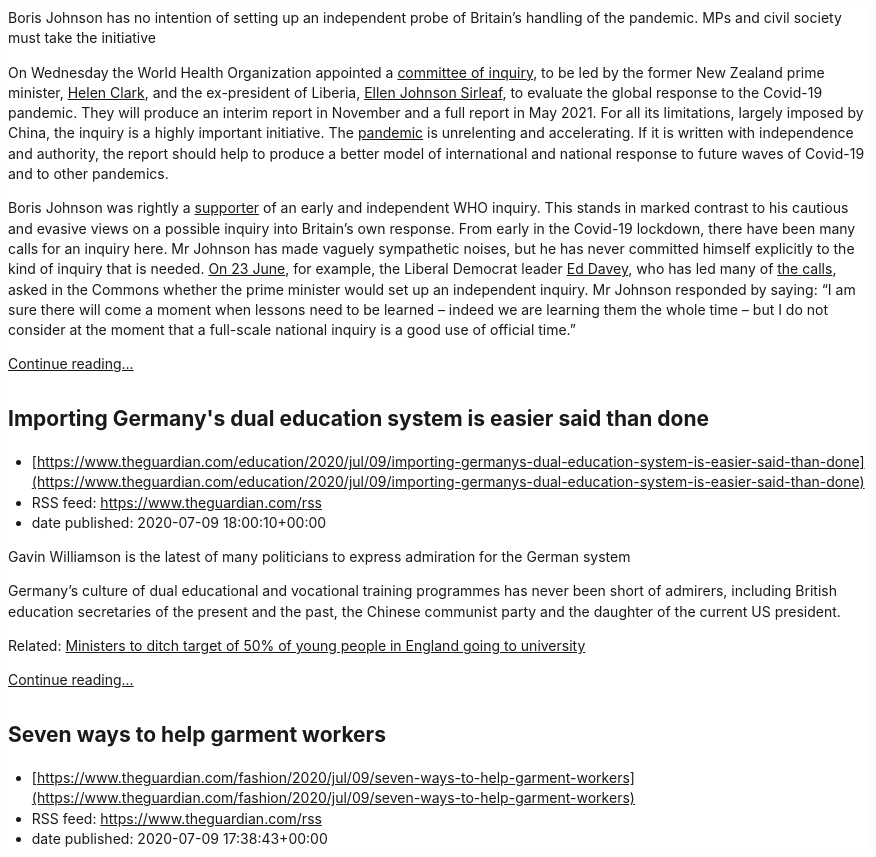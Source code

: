 <p>Boris Johnson has no intention of setting up an independent probe of Britain’s handling of the pandemic. MPs and civil society must take the initiative</p><p>On Wednesday the World Health Organization appointed a <a href="https://www.theguardian.com/world/2020/jul/09/covid-19-pandemic-accelerating-says-who-as-review-panel-named" title="">committee of inquiry</a>, to be led by the former New Zealand prime minister, <a href="https://www.theguardian.com/profile/helen-clark" title="">Helen Clark</a>, and the ex-president of Liberia, <a href="https://www.theguardian.com/world/ellen-johnson-sirleaf" title="">Ellen Johnson Sirleaf</a>, to evaluate the global response to the Covid-19 pandemic. They will produce an interim report in November and a full report in May 2021. For all its limitations, largely imposed by China, the inquiry is a highly important initiative. The <a href="https://www.theguardian.com/world/live/2020/jul/09/coronavirus-live-news-us-cases-rise-by-world-record-60000-as-melbourne-locks-down?page=with:block-5f06fb648f08c7c20e56859d#block-5f06fb648f08c7c20e56859d" title="">pandemic</a> is unrelenting and accelerating. If it is written with independence and authority, the report should help to produce a better model of international and national response to future waves of Covid-19 and to other pandemics.</p><p>Boris Johnson was rightly a <a href="https://www.dailymail.co.uk/news/article-8359803/Boris-Johnson-tells-chief-inquiry-origins-coronavirus.html" title="">supporter</a> of an early and independent WHO inquiry. This stands in marked contrast to his cautious and evasive views on a possible inquiry into Britain’s own response. From early in the Covid-19 lockdown, there have been many calls for an inquiry here. Mr Johnson has made vaguely sympathetic noises, but he has never committed himself explicitly to the kind of inquiry that is needed. <a href="https://hansard.parliament.uk/commons/2020-06-23/debates/7E464B41-46ED-4FA9-BAFD-28EC7B3DA230/Covid-19Update" title="">On 23 June</a>, for example, the Liberal Democrat leader <a href="https://www.independent.co.uk/news/uk/politics/boris-johnson-coronavirus-uk-government-independent-inquiry-a9581586.html" title="">Ed Davey</a>, who has led many of <a href="https://www.itv.com/news/2020-04-21/lib-dems-call-for-inquiry-into-governments-slow-response-to-coronavirus/" title="">the calls</a>, asked in the Commons whether the prime minister would set up an independent inquiry. Mr Johnson responded by saying: “I am sure there will come a moment when lessons need to be learned – indeed we are learning them the whole time – but I do not consider at the moment that a full-scale national inquiry is a good use of official time.”</p> <a href="https://www.theguardian.com/commentisfree/2020/jul/09/the-guardian-view-on-the-covid-19-inquiry-if-not-now-when">Continue reading...</a>

## Importing Germany's dual education system is easier said than done
 - [https://www.theguardian.com/education/2020/jul/09/importing-germanys-dual-education-system-is-easier-said-than-done](https://www.theguardian.com/education/2020/jul/09/importing-germanys-dual-education-system-is-easier-said-than-done)
 - RSS feed: https://www.theguardian.com/rss
 - date published: 2020-07-09 18:00:10+00:00

<p>Gavin Williamson is the latest of many politicians to express admiration for the German system</p><p>Germany’s culture of dual educational and vocational training programmes has never been short of admirers, including British education secretaries of the present and the past, the Chinese communist party and the daughter of the current US president.</p><p> <span>Related: </span><a href="https://www.theguardian.com/politics/2020/jul/09/ministers-to-ditch-target-of-50-of-young-people-in-england-going-to-university">Ministers to ditch target of 50% of young people in England going to university</a> </p> <a href="https://www.theguardian.com/education/2020/jul/09/importing-germanys-dual-education-system-is-easier-said-than-done">Continue reading...</a>

## Seven ways to help garment workers
 - [https://www.theguardian.com/fashion/2020/jul/09/seven-ways-to-help-garment-workers](https://www.theguardian.com/fashion/2020/jul/09/seven-ways-to-help-garment-workers)
 - RSS feed: https://www.theguardian.com/rss
 - date published: 2020-07-09 17:38:43+00:00
